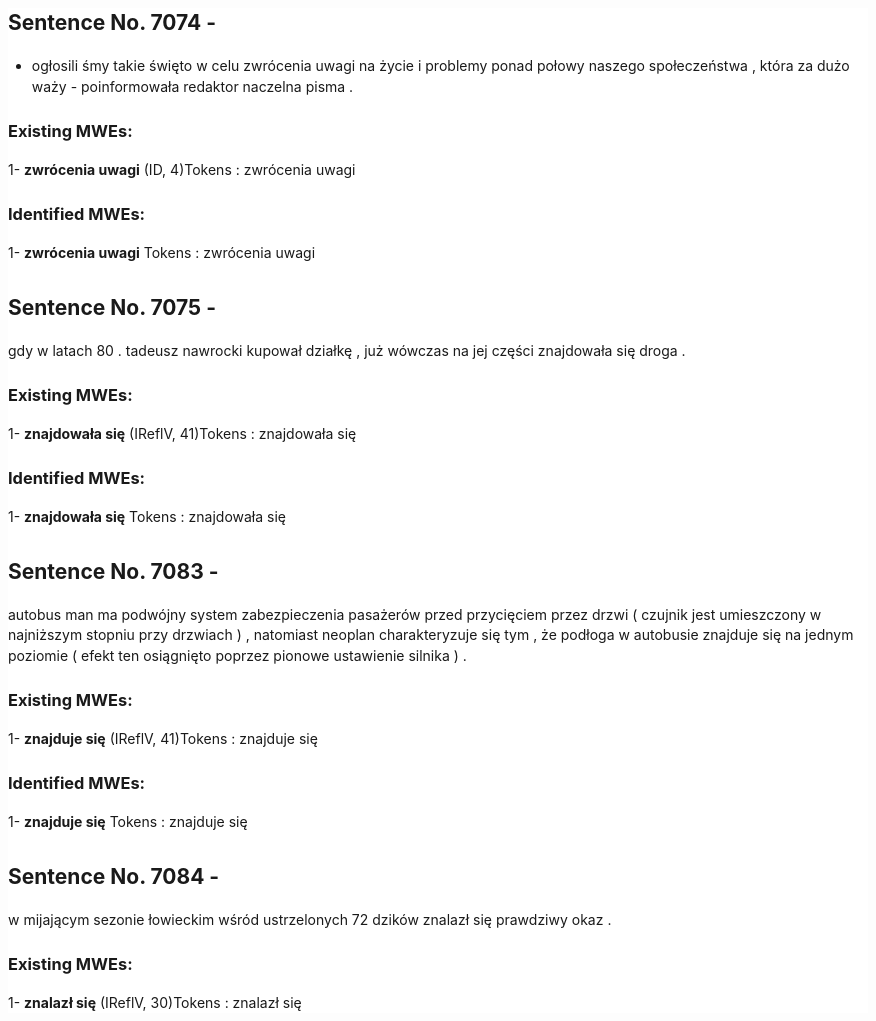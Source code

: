 ## Sentence No. 7074 - 
- ogłosili śmy takie święto w celu zwrócenia uwagi na życie i problemy ponad połowy naszego społeczeństwa , która za dużo waży - poinformowała redaktor naczelna pisma . 
### Existing MWEs: 
1- **zwrócenia uwagi** (ID, 4)Tokens : 
zwrócenia
uwagi

### Identified MWEs: 
1- **zwrócenia uwagi** Tokens : 
zwrócenia
uwagi

## Sentence No. 7075 - 
gdy w latach 80 . tadeusz nawrocki kupował działkę , już wówczas na jej części znajdowała się droga . 
### Existing MWEs: 
1- **znajdowała się** (IReflV, 41)Tokens : 
znajdowała
się

### Identified MWEs: 
1- **znajdowała się** Tokens : 
znajdowała
się

## Sentence No. 7083 - 
autobus man ma podwójny system zabezpieczenia pasażerów przed przycięciem przez drzwi ( czujnik jest umieszczony w najniższym stopniu przy drzwiach ) , natomiast neoplan charakteryzuje się tym , że podłoga w autobusie znajduje się na jednym poziomie ( efekt ten osiągnięto poprzez pionowe ustawienie silnika ) . 
### Existing MWEs: 
1- **znajduje się** (IReflV, 41)Tokens : 
znajduje
się

### Identified MWEs: 
1- **znajduje się** Tokens : 
znajduje
się

## Sentence No. 7084 - 
w mijającym sezonie łowieckim wśród ustrzelonych 72 dzików znalazł się prawdziwy okaz . 
### Existing MWEs: 
1- **znalazł się** (IReflV, 30)Tokens : 
znalazł
się
